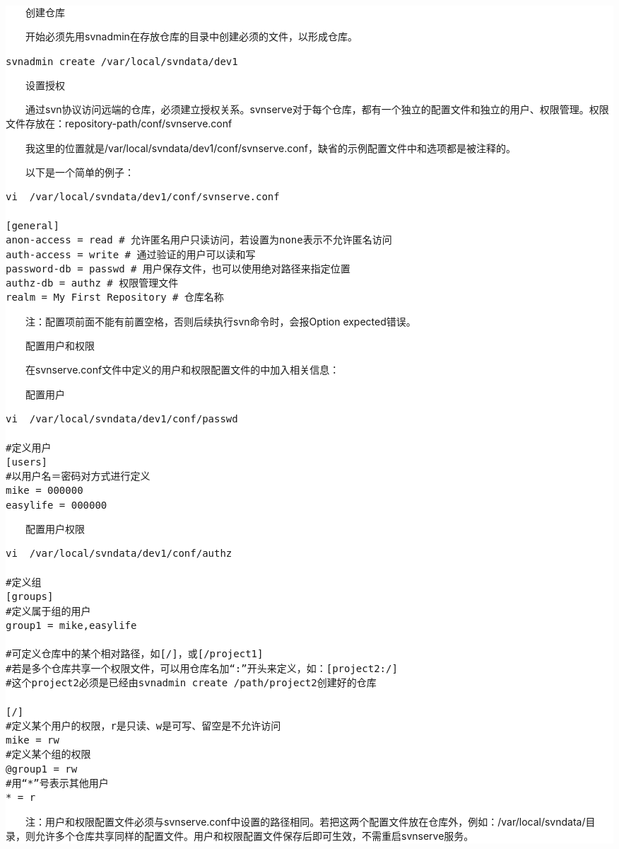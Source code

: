 　　创建仓库

　　开始必须先用svnadmin在存放仓库的目录中创建必须的文件，以形成仓库。
<pre lang='bash'>
svnadmin create /var/local/svndata/dev1
</pre>
　　设置授权

　　通过svn协议访问远端的仓库，必须建立授权关系。svnserve对于每个仓库，都有一个独立的配置文件和独立的用户、权限管理。权限文件存放在：repository-path/conf/svnserve.conf

　　我这里的位置就是/var/local/svndata/dev1/conf/svnserve.conf，缺省的示例配置文件中和选项都是被注释的。

　　以下是一个简单的例子：
<pre lang='bash'>
vi  /var/local/svndata/dev1/conf/svnserve.conf

[general]
anon-access = read # 允许匿名用户只读访问，若设置为none表示不允许匿名访问
auth-access = write # 通过验证的用户可以读和写
password-db = passwd # 用户保存文件，也可以使用绝对路径来指定位置
authz-db = authz # 权限管理文件
realm = My First Repository # 仓库名称
</pre>
　　注：配置项前面不能有前置空格，否则后续执行svn命令时，会报Option expected错误。

　　配置用户和权限

　　在svnserve.conf文件中定义的用户和权限配置文件的中加入相关信息：

　　配置用户
<pre lang='bash'>
vi  /var/local/svndata/dev1/conf/passwd

#定义用户
[users]
#以用户名＝密码对方式进行定义
mike = 000000
easylife = 000000
</pre>
　　配置用户权限
<pre lang='bash'>
vi  /var/local/svndata/dev1/conf/authz

#定义组
[groups]
#定义属于组的用户
group1 = mike,easylife 

#可定义仓库中的某个相对路径，如[/]，或[/project1]
#若是多个仓库共享一个权限文件，可以用仓库名加“:”开头来定义，如：[project2:/]
#这个project2必须是已经由svnadmin create /path/project2创建好的仓库

[/]
#定义某个用户的权限，r是只读、w是可写、留空是不允许访问
mike = rw
#定义某个组的权限
@group1 = rw
#用“*”号表示其他用户
* = r
</pre>
　　注：用户和权限配置文件必须与svnserve.conf中设置的路径相同。若把这两个配置文件放在仓库外，例如：/var/local/svndata/目录，则允许多个仓库共享同样的配置文件。用户和权限配置文件保存后即可生效，不需重启svnserve服务。
